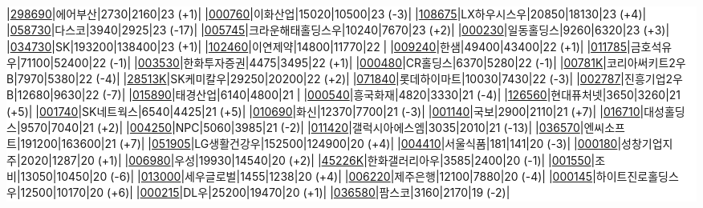 |[298690](https://finance.daum.net/quotes/A298690)|에어부산|2730|2160|23 (+1)|
|[000760](https://finance.daum.net/quotes/A000760)|이화산업|15020|10500|23 (-3)|
|[108675](https://finance.daum.net/quotes/A108675)|LX하우시스우|20850|18130|23 (+4)|
|[058730](https://finance.daum.net/quotes/A058730)|다스코|3940|2925|23 (-17)|
|[005745](https://finance.daum.net/quotes/A005745)|크라운해태홀딩스우|10240|7670|23 (+2)|
|[000230](https://finance.daum.net/quotes/A000230)|일동홀딩스|9260|6320|23 (+3)|
|[034730](https://finance.daum.net/quotes/A034730)|SK|193200|138400|23 (+1)|
|[102460](https://finance.daum.net/quotes/A102460)|이연제약|14800|11770|22 |
|[009240](https://finance.daum.net/quotes/A009240)|한샘|49400|43400|22 (+1)|
|[011785](https://finance.daum.net/quotes/A011785)|금호석유우|71100|52400|22 (-1)|
|[003530](https://finance.daum.net/quotes/A003530)|한화투자증권|4475|3495|22 (+1)|
|[000480](https://finance.daum.net/quotes/A000480)|CR홀딩스|6370|5280|22 (-1)|
|[00781K](https://finance.daum.net/quotes/A00781K)|코리아써키트2우B|7970|5380|22 (-4)|
|[28513K](https://finance.daum.net/quotes/A28513K)|SK케미칼우|29250|20200|22 (+2)|
|[071840](https://finance.daum.net/quotes/A071840)|롯데하이마트|10030|7430|22 (-3)|
|[002787](https://finance.daum.net/quotes/A002787)|진흥기업2우B|12680|9630|22 (-7)|
|[015890](https://finance.daum.net/quotes/A015890)|태경산업|6140|4800|21 |
|[000540](https://finance.daum.net/quotes/A000540)|흥국화재|4820|3330|21 (-4)|
|[126560](https://finance.daum.net/quotes/A126560)|현대퓨처넷|3650|3260|21 (+5)|
|[001740](https://finance.daum.net/quotes/A001740)|SK네트웍스|6540|4425|21 (+5)|
|[010690](https://finance.daum.net/quotes/A010690)|화신|12370|7700|21 (-3)|
|[001140](https://finance.daum.net/quotes/A001140)|국보|2900|2110|21 (+7)|
|[016710](https://finance.daum.net/quotes/A016710)|대성홀딩스|9570|7040|21 (+2)|
|[004250](https://finance.daum.net/quotes/A004250)|NPC|5060|3985|21 (-2)|
|[011420](https://finance.daum.net/quotes/A011420)|갤럭시아에스엠|3035|2010|21 (-13)|
|[036570](https://finance.daum.net/quotes/A036570)|엔씨소프트|191200|163600|21 (+7)|
|[051905](https://finance.daum.net/quotes/A051905)|LG생활건강우|152500|124900|20 (+4)|
|[004410](https://finance.daum.net/quotes/A004410)|서울식품|181|141|20 (-3)|
|[000180](https://finance.daum.net/quotes/A000180)|성창기업지주|2020|1287|20 (+1)|
|[006980](https://finance.daum.net/quotes/A006980)|우성|19930|14540|20 (+2)|
|[45226K](https://finance.daum.net/quotes/A45226K)|한화갤러리아우|3585|2400|20 (-1)|
|[001550](https://finance.daum.net/quotes/A001550)|조비|13050|10450|20 (-6)|
|[013000](https://finance.daum.net/quotes/A013000)|세우글로벌|1455|1238|20 (+4)|
|[006220](https://finance.daum.net/quotes/A006220)|제주은행|12100|7880|20 (-4)|
|[000145](https://finance.daum.net/quotes/A000145)|하이트진로홀딩스우|12500|10170|20 (+6)|
|[000215](https://finance.daum.net/quotes/A000215)|DL우|25200|19470|20 (+1)|
|[036580](https://finance.daum.net/quotes/A036580)|팜스코|3160|2170|19 (-2)|